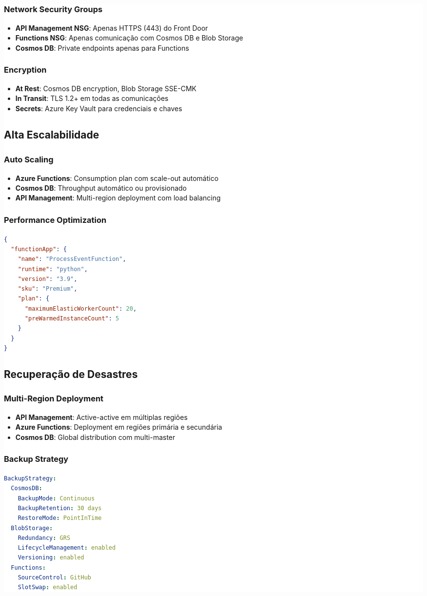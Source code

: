### Network Security Groups
- **API Management NSG**: Apenas HTTPS (443) do Front Door
- **Functions NSG**: Apenas comunicação com Cosmos DB e Blob Storage
- **Cosmos DB**: Private endpoints apenas para Functions

### Encryption
- **At Rest**: Cosmos DB encryption, Blob Storage SSE-CMK
- **In Transit**: TLS 1.2+ em todas as comunicações
- **Secrets**: Azure Key Vault para credenciais e chaves

## Alta Escalabilidade

### Auto Scaling
- **Azure Functions**: Consumption plan com scale-out automático
- **Cosmos DB**: Throughput automático ou provisionado
- **API Management**: Multi-region deployment com load balancing

### Performance Optimization
```json
{
  "functionApp": {
    "name": "ProcessEventFunction",
    "runtime": "python",
    "version": "3.9",
    "sku": "Premium",
    "plan": {
      "maximumElasticWorkerCount": 20,
      "preWarmedInstanceCount": 5
    }
  }
}
```

## Recuperação de Desastres

### Multi-Region Deployment
- **API Management**: Active-active em múltiplas regiões
- **Azure Functions**: Deployment em regiões primária e secundária
- **Cosmos DB**: Global distribution com multi-master

### Backup Strategy
```yaml
BackupStrategy:
  CosmosDB:
    BackupMode: Continuous
    BackupRetention: 30 days
    RestoreMode: PointInTime
  BlobStorage:
    Redundancy: GRS
    LifecycleManagement: enabled
    Versioning: enabled
  Functions:
    SourceControl: GitHub
    SlotSwap: enabled
```
